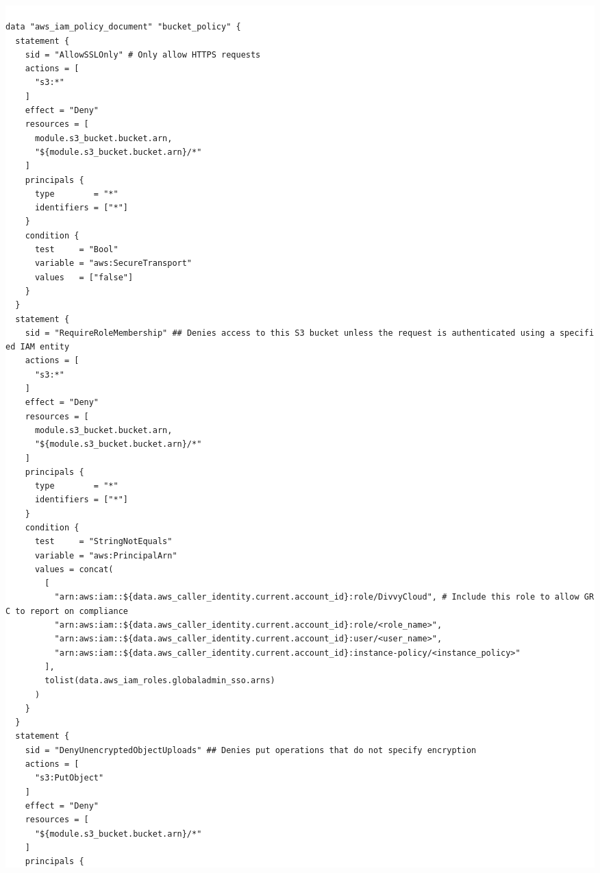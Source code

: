 ```hcl

data "aws_iam_policy_document" "bucket_policy" {
  statement {
    sid = "AllowSSLOnly" # Only allow HTTPS requests
    actions = [
      "s3:*"
    ]
    effect = "Deny"
    resources = [
      module.s3_bucket.bucket.arn,
      "${module.s3_bucket.bucket.arn}/*"
    ]
    principals {
      type        = "*"
      identifiers = ["*"]
    }
    condition {
      test     = "Bool"
      variable = "aws:SecureTransport"
      values   = ["false"]
    }
  }
  statement {
    sid = "RequireRoleMembership" ## Denies access to this S3 bucket unless the request is authenticated using a specified IAM entity
    actions = [
      "s3:*"
    ]
    effect = "Deny"
    resources = [
      module.s3_bucket.bucket.arn,
      "${module.s3_bucket.bucket.arn}/*"
    ]
    principals {
      type        = "*"
      identifiers = ["*"]
    }
    condition {
      test     = "StringNotEquals"
      variable = "aws:PrincipalArn"
      values = concat(
        [
          "arn:aws:iam::${data.aws_caller_identity.current.account_id}:role/DivvyCloud", # Include this role to allow GRC to report on compliance
          "arn:aws:iam::${data.aws_caller_identity.current.account_id}:role/<role_name>",
          "arn:aws:iam::${data.aws_caller_identity.current.account_id}:user/<user_name>",
          "arn:aws:iam::${data.aws_caller_identity.current.account_id}:instance-policy/<instance_policy>"
        ],
        tolist(data.aws_iam_roles.globaladmin_sso.arns)
      )
    }
  }
  statement {
    sid = "DenyUnencryptedObjectUploads" ## Denies put operations that do not specify encryption
    actions = [
      "s3:PutObject"
    ]
    effect = "Deny"
    resources = [
      "${module.s3_bucket.bucket.arn}/*"
    ]
    principals {
```